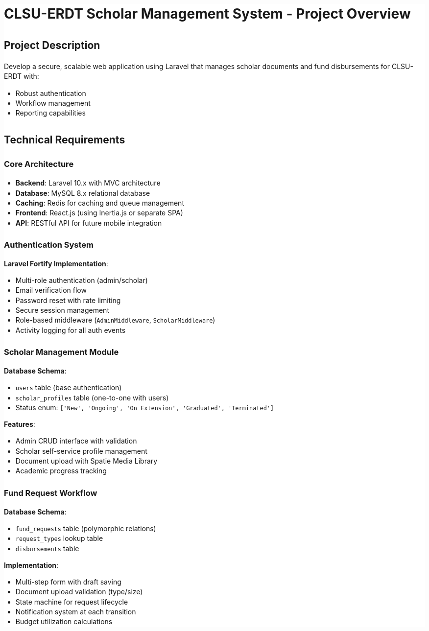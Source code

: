 # CLSU-ERDT Scholar Management System - Project Overview

## Project Description
Develop a secure, scalable web application using Laravel that manages scholar documents and fund disbursements for CLSU-ERDT with:
- Robust authentication
- Workflow management 
- Reporting capabilities

## Technical Requirements

### Core Architecture
- **Backend**: Laravel 10.x with MVC architecture
- **Database**: MySQL 8.x relational database
- **Caching**: Redis for caching and queue management
- **Frontend**: React.js (using Inertia.js or separate SPA)
- **API**: RESTful API for future mobile integration

### Authentication System
**Laravel Fortify Implementation**:
- Multi-role authentication (admin/scholar)
- Email verification flow
- Password reset with rate limiting
- Secure session management
- Role-based middleware (`AdminMiddleware`, `ScholarMiddleware`)
- Activity logging for all auth events

### Scholar Management Module
**Database Schema**:
- `users` table (base authentication)
- `scholar_profiles` table (one-to-one with users)
- Status enum: `['New', 'Ongoing', 'On Extension', 'Graduated', 'Terminated']`

**Features**:
- Admin CRUD interface with validation
- Scholar self-service profile management
- Document upload with Spatie Media Library
- Academic progress tracking

### Fund Request Workflow
**Database Schema**:
- `fund_requests` table (polymorphic relations)
- `request_types` lookup table
- `disbursements` table

**Implementation**:
- Multi-step form with draft saving
- Document upload validation (type/size)
- State machine for request lifecycle
- Notification system at each transition
- Budget utilization calculations
